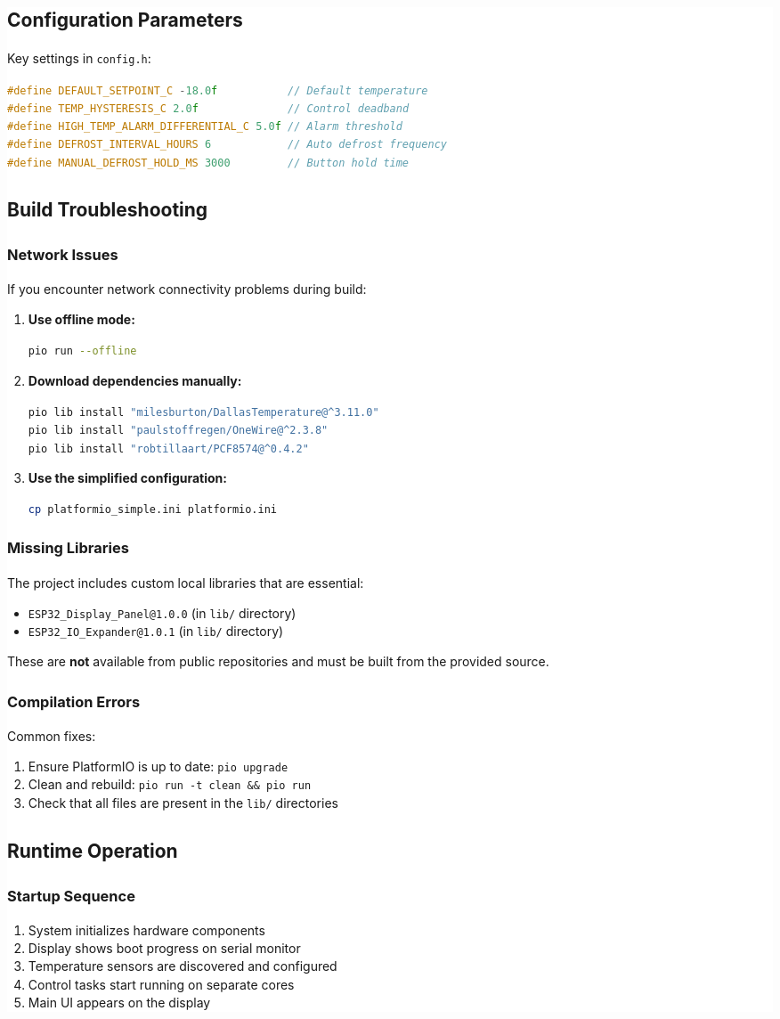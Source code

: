 ## Configuration Parameters

Key settings in `config.h`:

```cpp
#define DEFAULT_SETPOINT_C -18.0f           // Default temperature
#define TEMP_HYSTERESIS_C 2.0f              // Control deadband
#define HIGH_TEMP_ALARM_DIFFERENTIAL_C 5.0f // Alarm threshold
#define DEFROST_INTERVAL_HOURS 6            // Auto defrost frequency
#define MANUAL_DEFROST_HOLD_MS 3000         // Button hold time
```

## Build Troubleshooting

### Network Issues
If you encounter network connectivity problems during build:

1. **Use offline mode:**
   ```bash
   pio run --offline
   ```

2. **Download dependencies manually:**
   ```bash
   pio lib install "milesburton/DallasTemperature@^3.11.0"
   pio lib install "paulstoffregen/OneWire@^2.3.8"
   pio lib install "robtillaart/PCF8574@^0.4.2"
   ```

3. **Use the simplified configuration:**
   ```bash
   cp platformio_simple.ini platformio.ini
   ```

### Missing Libraries
The project includes custom local libraries that are essential:
- `ESP32_Display_Panel@1.0.0` (in `lib/` directory)
- `ESP32_IO_Expander@1.0.1` (in `lib/` directory)

These are **not** available from public repositories and must be built from the provided source.

### Compilation Errors
Common fixes:
1. Ensure PlatformIO is up to date: `pio upgrade`
2. Clean and rebuild: `pio run -t clean && pio run`
3. Check that all files are present in the `lib/` directories

## Runtime Operation

### Startup Sequence
1. System initializes hardware components
2. Display shows boot progress on serial monitor
3. Temperature sensors are discovered and configured
4. Control tasks start running on separate cores
5. Main UI appears on the display
